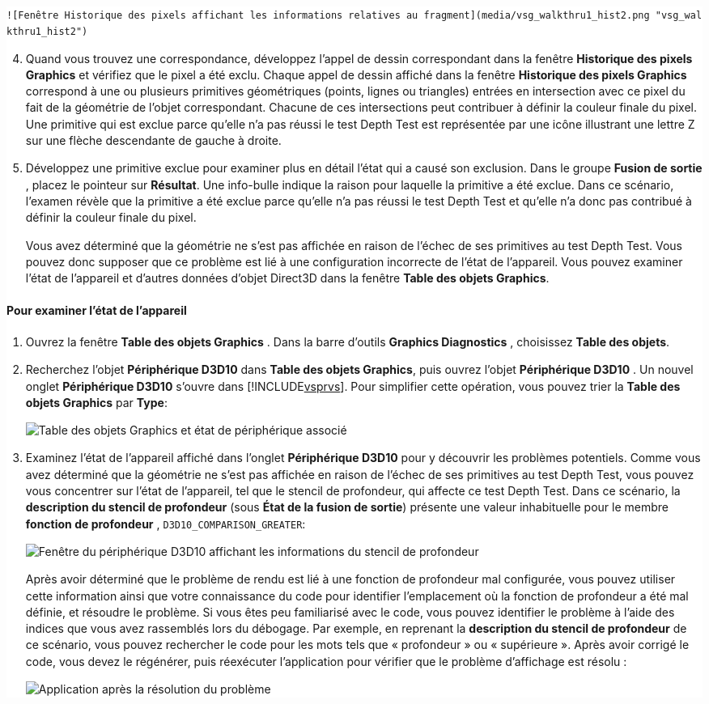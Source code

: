     ![Fenêtre Historique des pixels affichant les informations relatives au fragment](media/vsg_walkthru1_hist2.png "vsg_walkthru1_hist2")

4. Quand vous trouvez une correspondance, développez l’appel de dessin correspondant dans la fenêtre **Historique des pixels Graphics** et vérifiez que le pixel a été exclu. Chaque appel de dessin affiché dans la fenêtre **Historique des pixels Graphics** correspond à une ou plusieurs primitives géométriques (points, lignes ou triangles) entrées en intersection avec ce pixel du fait de la géométrie de l’objet correspondant. Chacune de ces intersections peut contribuer à définir la couleur finale du pixel. Une primitive qui est exclue parce qu’elle n’a pas réussi le test Depth Test est représentée par une icône illustrant une lettre Z sur une flèche descendante de gauche à droite.

5. Développez une primitive exclue pour examiner plus en détail l’état qui a causé son exclusion. Dans le groupe **Fusion de sortie** , placez le pointeur sur **Résultat**. Une info-bulle indique la raison pour laquelle la primitive a été exclue. Dans ce scénario, l’examen révèle que la primitive a été exclue parce qu’elle n’a pas réussi le test Depth Test et qu’elle n’a donc pas contribué à définir la couleur finale du pixel.

   Vous avez déterminé que la géométrie ne s’est pas affichée en raison de l’échec de ses primitives au test Depth Test. Vous pouvez donc supposer que ce problème est lié à une configuration incorrecte de l’état de l’appareil. Vous pouvez examiner l’état de l’appareil et d’autres données d’objet Direct3D dans la fenêtre **Table des objets Graphics**.

#### <a name="to-examine-device-state"></a>Pour examiner l’état de l’appareil

1. Ouvrez la fenêtre **Table des objets Graphics** . Dans la barre d’outils **Graphics Diagnostics** , choisissez **Table des objets**.

2. Recherchez l’objet **Périphérique D3D10** dans **Table des objets Graphics**, puis ouvrez l’objet **Périphérique D3D10** . Un nouvel onglet **Périphérique D3D10** s’ouvre dans [!INCLUDE[vsprvs](../../code-quality/includes/vsprvs_md.md)]. Pour simplifier cette opération, vous pouvez trier la **Table des objets Graphics** par **Type**:

    ![Table des objets Graphics et état de périphérique associé](media/vsg_walkthru1_objtable.png "vsg_walkthru1_objtable")

3. Examinez l’état de l’appareil affiché dans l’onglet **Périphérique D3D10** pour y découvrir les problèmes potentiels. Comme vous avez déterminé que la géométrie ne s’est pas affichée en raison de l’échec de ses primitives au test Depth Test, vous pouvez vous concentrer sur l’état de l’appareil, tel que le stencil de profondeur, qui affecte ce test Depth Test. Dans ce scénario, la **description du stencil de profondeur** (sous **État de la fusion de sortie**) présente une valeur inhabituelle pour le membre **fonction de profondeur** , `D3D10_COMPARISON_GREATER`:

    ![Fenêtre du périphérique D3D10 affichant les informations du stencil de profondeur](media/vsg_walkthru1_devicestate.png "vsg_walkthru1_devicestate")

   Après avoir déterminé que le problème de rendu est lié à une fonction de profondeur mal configurée, vous pouvez utiliser cette information ainsi que votre connaissance du code pour identifier l’emplacement où la fonction de profondeur a été mal définie, et résoudre le problème. Si vous êtes peu familiarisé avec le code, vous pouvez identifier le problème à l’aide des indices que vous avez rassemblés lors du débogage. Par exemple, en reprenant la **description du stencil de profondeur** de ce scénario, vous pouvez rechercher le code pour les mots tels que « profondeur » ou « supérieure ». Après avoir corrigé le code, vous devez le régénérer, puis réexécuter l’application pour vérifier que le problème d’affichage est résolu :

   ![Application après la résolution du problème](media/vsg_walkthru1_finalview.png "vsg_walkthru1_finalview")
